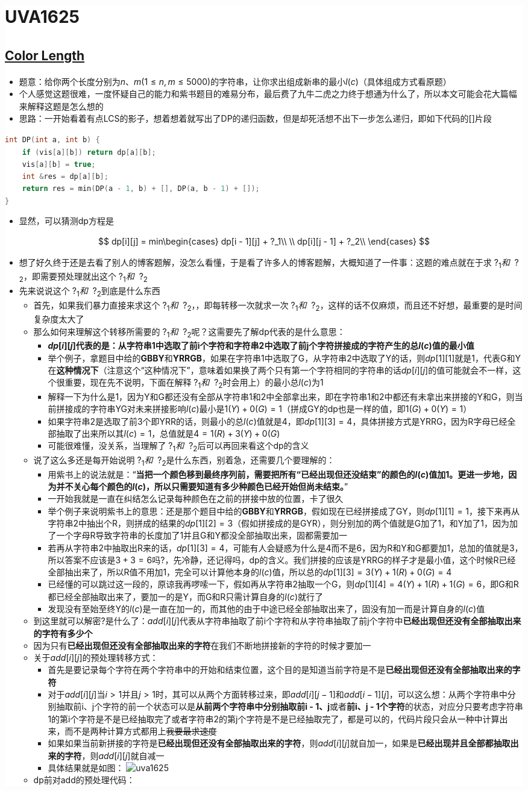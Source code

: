 # UVA1625


## [Color Length](https://vjudge.net/problem/UVA-1625)

- 题意：给你两个长度分别为$n、m(1 \le n, m \le 5000)$的字符串，让你求出组成新串的最小$l(c)$（具体组成方式看原题）
- 个人感觉这题很难，一度怀疑自己的能力和紫书题目的难易分布，最后费了九牛二虎之力终于想通为什么了，所以本文可能会花大篇幅来解释这题是怎么想的
- 思路：一开始看着有点LCS的影子，想着想着就写出了DP的递归函数，但是却死活想不出下一步怎么递归，即如下代码的$[]$片段

```c++ {.line-numbers}
int DP(int a, int b) {
    if (vis[a][b]) return dp[a][b];
    vis[a][b] = true;
    int &res = dp[a][b];
    return res = min(DP(a - 1, b) + [], DP(a, b - 1) + []);
}
```

- 显然，可以猜测dp方程是

$$
dp[i][j] = min\begin{cases}
dp[i - 1][j] + ?_1\\ \\
dp[i][j - 1] + ?_2\\
\end{cases}
$$

- 想了好久终于还是去看了别人的博客题解，没怎么看懂，于是看了许多人的博客题解，大概知道了一件事：这题的难点就在于求 $?_1 和 \ \ ?_2$，即需要预处理就出这个 $?_1 和 \ \ ?_2$
- 先来说说这个 $?_1 和 \ \ ?_2$到底是什么东西
  - 首先，如果我们暴力直接来求这个 $?_1 和 \ \ ?_2$，，即每转移一次就求一次 $?_1 和 \ \ ?_2$，这样的话不仅麻烦，而且还不好想，最重要的是时间复杂度太大了
  - 那么如何来理解这个转移所需要的 $?_1 和 \ \ ?_2$呢？这需要先了解dp代表的是什么意思：
    - **$dp[i][j]$代表的是：从字符串1中选取了前i个字符和字符串2中选取了前j个字符拼接成的字符产生的总$l(c)$值的最小值**
    - 举个例子，拿题目中给的**GBBY**和**YRRGB**，如果在字符串1中选取了G，从字符串2中选取了Y的话，则$dp[1][1]$就是1，代表G和Y在**这种情况下**（注意这个“这种情况下”，意味着如果换了两个只有第一个字符相同的字符串的话$dp[i][j]$的值可能就会不一样，这个很重要，现在先不说明，下面在解释 $?_1 和 \ \ ?_2$时会用上）的最小总$l(c)$为1
    - 解释一下为什么是1，因为Y和G都还没有全部从字符串1和2中全部拿出来，即在字符串1和2中都还有未拿出来拼接的Y和G，则当前拼接成的字符串YG对未来拼接影响$l(c)$最小是$1(Y) + 0(G) = 1$（拼成GY的dp也是一样的值，即$1(G) + 0(Y) = 1$）
    - 如果字符串2是选取了前3个即YRR的话，则最小的总$l(c)$值就是4，即$dp[1][3] = 4$，具体拼接方式是YRRG，因为R字母已经全部抽取了出来所以其$l(c) = 1$，总值就是$4 = 1(R) + 3(Y) + 0(G)$
    - 可能很难懂，没关系，当理解了 $?_1 和 \ \ ?_2$后可以再回来看这个dp的含义
  - 说了这么多还是每开始说明 $?_1 和 \ \ ?_2$是什么东西，别着急，还需要几个要理解的：
    - 用紫书上的说法就是：“**当把一个颜色移到最终序列前，需要把所有“已经出现但还没结束”的颜色的$l(c)$值加1。更进一步地，因为并不关心每个颜色的$l(c)$，所以只需要知道有多少种颜色已经开始但尚未结束。**”
    - 一开始我就是一直在纠结怎么记录每种颜色在之前的拼接中放的位置，卡了很久
    - 举个例子来说明紫书上的意思：还是那个题目中给的**GBBY**和**YRRGB**，假如现在已经拼接成了GY，则$dp[1][1] = 1$，接下来再从字符串2中抽出个R，则拼成的结果的$dp[1][2] = 3$（假如拼接成的是GYR），则分别加的两个值就是G加了1，和Y加了1，因为加了一个字母R导致字符串的长度加了1并且G和Y都没全部抽取出来，固都需要加一
    - 若再从字符串2中抽取出R来的话，$dp[1][3] = 4$，可能有人会疑惑为什么是4而不是6，因为R和Y和G都要加1，总加的值就是3，所以答案不应该是$3 + 3 = 6$吗?，先冷静，还记得吗，dp的含义。我们拼接的应该是YRRG的样子才是最小值，这个时候R已经全部抽出来了，所以R值不用加1，完全可以计算他本身的$l(c)$值，所以总的$dp[1][3] = 3(Y) + 1(R) + 0(G) = 4$
    - 已经懂的可以跳过这一段的，原谅我再啰嗦一下，假如再从字符串2抽取一个G，则$dp[1][4] = 4(Y) + 1(R) + 1(G) = 6$，即G和R都已经全部抽取出来了，要加一的是Y，而G和R只需计算自身的$l(c)$就行了
    - 发现没有至始至终Y的$l(c)$是一直在加一的，而其他的由于中途已经全部抽取出来了，固没有加一而是计算自身的$l(c)$值
  - 到这里就可以解密?是什么了：$add[i][j]$代表从字符串抽取了前i个字符和从字符串抽取了前j个字符中**已经出现但还没有全部抽取出来的字符有多少个**
  - 因为只有**已经出现但还没有全部抽取出来的字符**在我们不断地拼接新的字符的时候才要加一
  - 关于$add[i][j]$的预处理转移方式：
    - 首先是要记录每个字符在两个字符串中的开始和结束位置，这个目的是知道当前字符是不是**已经出现但还没有全部抽取出来的字符**
    - 对于$add[i][j]$当$i > 1$并且$j > 1$时，其可以从两个方面转移过来，即$add[i][j - 1]$和$add[i - 1][j]$，可以这么想：从两个字符串中分别抽取前i、j个字符的前一个状态可以是**从前两个字符串中分别抽取前i - 1、j**或者**前i、j - 1个字符**的状态，对应分只要考虑字符串1的第i个字符是不是已经抽取完了或者字符串2的第j个字符是不是已经抽取完了，都是可以的，代码片段只会从一种中计算出来，而不是两种计算方式都用上~~我要最求速度~~
    - 如果如果当前新拼接的字符是**已经出现但还没有全部抽取出来的字符**，则$add[i][j]$就自加一，如果是**已经出现并且全部都抽取出来的字符**，则$add[i][j]$就自减一
    - 具体结果就是如图：
  ![uva1625](https://cdn.jsdelivr.net/gh/haofish/ImgHosting/haofishPIC紫书动态一六二五.png)
  - dp前对add的预处理代码：
